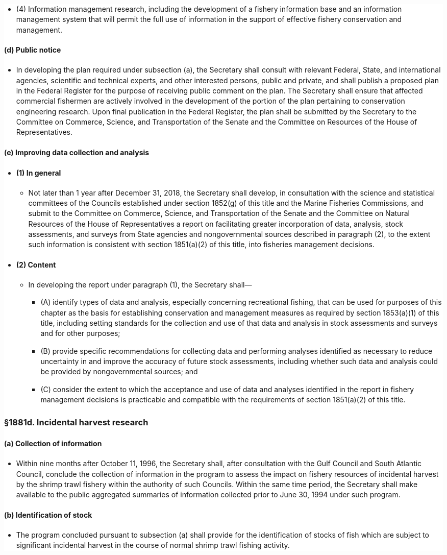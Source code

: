   * (4) Information management research, including the development of a fishery information base and an information management system that will permit the full use of information in the support of effective fishery conservation and management.

#### (d) Public notice
* In developing the plan required under subsection (a), the Secretary shall consult with relevant Federal, State, and international agencies, scientific and technical experts, and other interested persons, public and private, and shall publish a proposed plan in the Federal Register for the purpose of receiving public comment on the plan. The Secretary shall ensure that affected commercial fishermen are actively involved in the development of the portion of the plan pertaining to conservation engineering research. Upon final publication in the Federal Register, the plan shall be submitted by the Secretary to the Committee on Commerce, Science, and Transportation of the Senate and the Committee on Resources of the House of Representatives.

#### (e) Improving data collection and analysis
* #### (1) In general
  * Not later than 1 year after December 31, 2018, the Secretary shall develop, in consultation with the science and statistical committees of the Councils established under section 1852(g) of this title and the Marine Fisheries Commissions, and submit to the Committee on Commerce, Science, and Transportation of the Senate and the Committee on Natural Resources of the House of Representatives a report on facilitating greater incorporation of data, analysis, stock assessments, and surveys from State agencies and nongovernmental sources described in paragraph (2), to the extent such information is consistent with section 1851(a)(2) of this title, into fisheries management decisions.

* #### (2) Content
  * In developing the report under paragraph (1), the Secretary shall—

    * (A) identify types of data and analysis, especially concerning recreational fishing, that can be used for purposes of this chapter as the basis for establishing conservation and management measures as required by section 1853(a)(1) of this title, including setting standards for the collection and use of that data and analysis in stock assessments and surveys and for other purposes;

    * (B) provide specific recommendations for collecting data and performing analyses identified as necessary to reduce uncertainty in and improve the accuracy of future stock assessments, including whether such data and analysis could be provided by nongovernmental sources; and

    * (C) consider the extent to which the acceptance and use of data and analyses identified in the report in fishery management decisions is practicable and compatible with the requirements of section 1851(a)(2) of this title.

### §1881d. Incidental harvest research
#### (a) Collection of information
* Within nine months after October 11, 1996, the Secretary shall, after consultation with the Gulf Council and South Atlantic Council, conclude the collection of information in the program to assess the impact on fishery resources of incidental harvest by the shrimp trawl fishery within the authority of such Councils. Within the same time period, the Secretary shall make available to the public aggregated summaries of information collected prior to June 30, 1994 under such program.

#### (b) Identification of stock
* The program concluded pursuant to subsection (a) shall provide for the identification of stocks of fish which are subject to significant incidental harvest in the course of normal shrimp trawl fishing activity.
